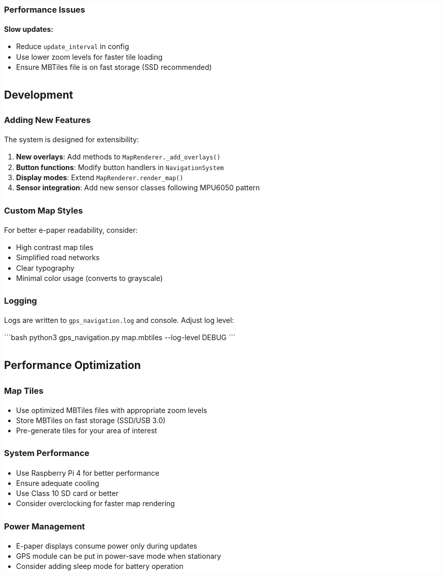 ### Performance Issues

**Slow updates:**
- Reduce `update_interval` in config
- Use lower zoom levels for faster tile loading
- Ensure MBTiles file is on fast storage (SSD recommended)

## Development

### Adding New Features

The system is designed for extensibility:

1. **New overlays**: Add methods to `MapRenderer._add_overlays()`
2. **Button functions**: Modify button handlers in `NavigationSystem`
3. **Display modes**: Extend `MapRenderer.render_map()`
4. **Sensor integration**: Add new sensor classes following MPU6050 pattern

### Custom Map Styles

For better e-paper readability, consider:
- High contrast map tiles
- Simplified road networks
- Clear typography
- Minimal color usage (converts to grayscale)

### Logging

Logs are written to `gps_navigation.log` and console. Adjust log level:

\`\`\`bash
python3 gps_navigation.py map.mbtiles --log-level DEBUG
\`\`\`

## Performance Optimization

### Map Tiles
- Use optimized MBTiles files with appropriate zoom levels
- Store MBTiles on fast storage (SSD/USB 3.0)
- Pre-generate tiles for your area of interest

### System Performance
- Use Raspberry Pi 4 for better performance
- Ensure adequate cooling
- Use Class 10 SD card or better
- Consider overclocking for faster map rendering

### Power Management
- E-paper displays consume power only during updates
- GPS module can be put in power-save mode when stationary
- Consider adding sleep mode for battery operation
